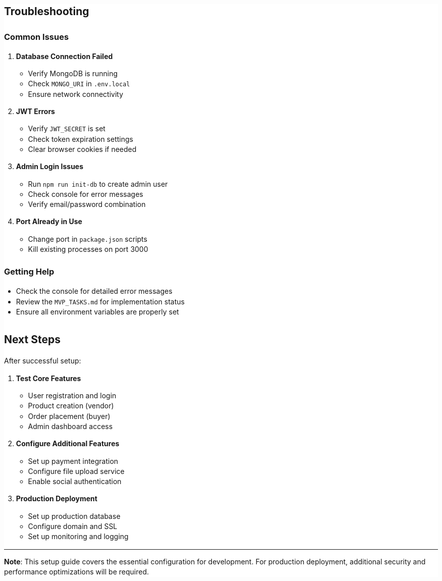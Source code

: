 ## Troubleshooting

### Common Issues

1. **Database Connection Failed**
   - Verify MongoDB is running
   - Check `MONGO_URI` in `.env.local`
   - Ensure network connectivity

2. **JWT Errors**
   - Verify `JWT_SECRET` is set
   - Check token expiration settings
   - Clear browser cookies if needed

3. **Admin Login Issues**
   - Run `npm run init-db` to create admin user
   - Check console for error messages
   - Verify email/password combination

4. **Port Already in Use**
   - Change port in `package.json` scripts
   - Kill existing processes on port 3000

### Getting Help

- Check the console for detailed error messages
- Review the `MVP_TASKS.md` for implementation status
- Ensure all environment variables are properly set

## Next Steps

After successful setup:

1. **Test Core Features**
   - User registration and login
   - Product creation (vendor)
   - Order placement (buyer)
   - Admin dashboard access

2. **Configure Additional Features**
   - Set up payment integration
   - Configure file upload service
   - Enable social authentication

3. **Production Deployment**
   - Set up production database
   - Configure domain and SSL
   - Set up monitoring and logging

---

**Note**: This setup guide covers the essential configuration for development. For production deployment, additional security and performance optimizations will be required. 